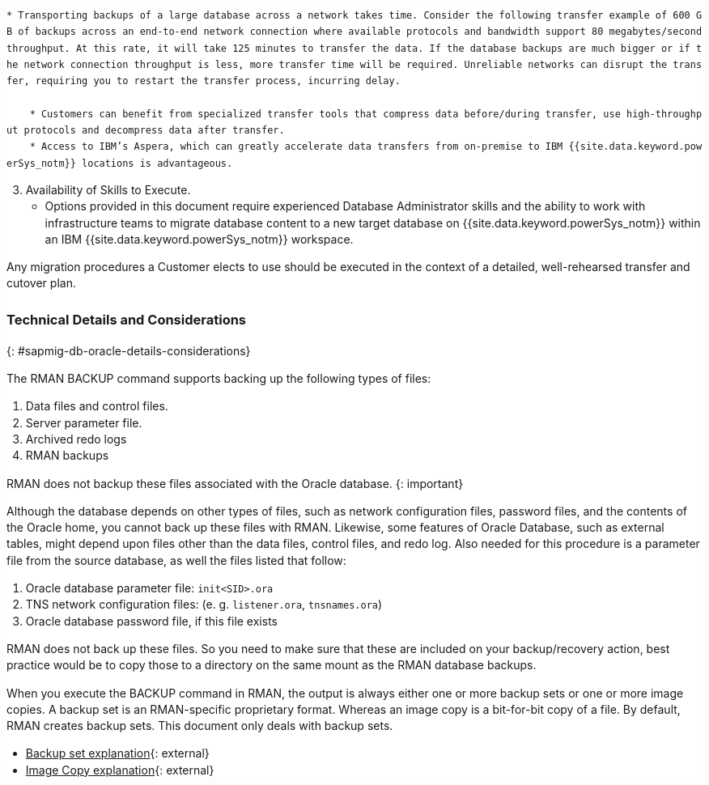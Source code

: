     * Transporting backups of a large database across a network takes time. Consider the following transfer example of 600 GB of backups across an end-to-end network connection where available protocols and bandwidth support 80 megabytes/second throughput. At this rate, it will take 125 minutes to transfer the data. If the database backups are much bigger or if the network connection throughput is less, more transfer time will be required. Unreliable networks can disrupt the transfer, requiring you to restart the transfer process, incurring delay.

        * Customers can benefit from specialized transfer tools that compress data before/during transfer, use high-throughput protocols and decompress data after transfer.
        * Access to IBM’s Aspera, which can greatly accelerate data transfers from on-premise to IBM {{site.data.keyword.powerSys_notm}} locations is advantageous.
3. Availability of Skills to Execute.
    *	Options provided in this document require experienced Database Administrator skills and the ability to work with infrastructure teams to migrate database content to a new target database on {{site.data.keyword.powerSys_notm}} within an IBM {{site.data.keyword.powerSys_notm}} workspace.

Any migration procedures a Customer elects to use should be executed in the context of a detailed, well-rehearsed transfer and cutover plan.


### Technical Details and Considerations
{: #sapmig-db-oracle-details-considerations}

The RMAN BACKUP command supports backing up the following types of files:

1. Data files and control files.
1. Server parameter file.
1. Archived redo logs
1. RMAN backups

RMAN does not backup these files associated with the Oracle database.
{: important}

Although the database depends on other types of files, such as network configuration files, password files, and the contents of the Oracle home, you cannot back up these files with RMAN.
Likewise, some features of Oracle Database, such as external tables, might depend upon files other than the data files, control files, and redo log. Also needed for this procedure is a parameter file from the source database, as well the files listed that follow:

1. Oracle database parameter file: `init<SID>.ora`
1. TNS network configuration files: (e. g. `listener.ora`, `tnsnames.ora`)
1. Oracle database password file, if this file exists

RMAN does not back up these files. So you need to make sure that these are included on your backup/recovery action,
best practice would be to copy those to a directory on the same mount as the RMAN database backups.

When you execute the BACKUP command in RMAN, the output is always either one or more backup sets or one or more image copies. A backup set is an RMAN-specific proprietary format. Whereas an image copy is a bit-for-bit copy of a file. By default, RMAN creates backup sets. This document only deals with backup sets.

* [Backup set explanation](https://docs.oracle.com/en/database/oracle/oracle-database/18/bradv/glossary.html#GUID-6AA43E7D-9946-4C41-A62F-01E5BACEB8A7){: external}
* [Image Copy explanation](https://docs.oracle.com/en/database/oracle/oracle-database/18/bradv/glossary.html#GUID-4CCAB7DD-FEA7-4237-AF2C-304BA3BD52B1){: external}
